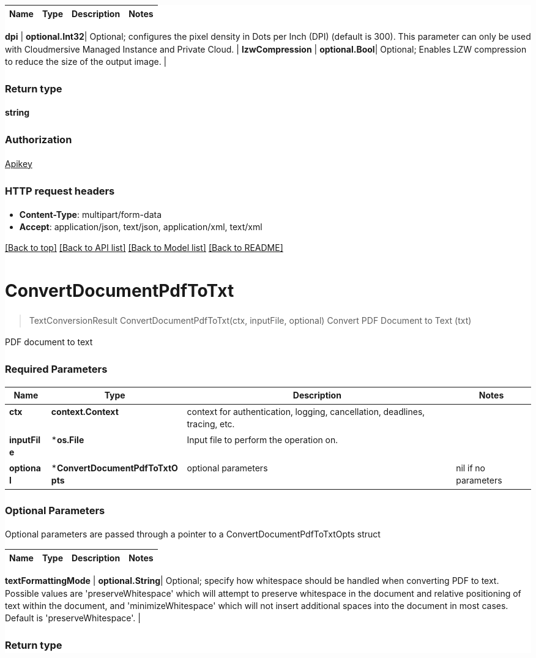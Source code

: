 Name | Type | Description  | Notes
------------- | ------------- | ------------- | -------------

 **dpi** | **optional.Int32**| Optional; configures the pixel density in Dots per Inch (DPI) (default is 300).  This parameter can only be used with Cloudmersive Managed Instance and Private Cloud. | 
 **lzwCompression** | **optional.Bool**| Optional; Enables LZW compression to reduce the size of the output image. | 

### Return type

**string**

### Authorization

[Apikey](../README.md#Apikey)

### HTTP request headers

 - **Content-Type**: multipart/form-data
 - **Accept**: application/json, text/json, application/xml, text/xml

[[Back to top]](#) [[Back to API list]](../README.md#documentation-for-api-endpoints) [[Back to Model list]](../README.md#documentation-for-models) [[Back to README]](../README.md)

# **ConvertDocumentPdfToTxt**
> TextConversionResult ConvertDocumentPdfToTxt(ctx, inputFile, optional)
Convert PDF Document to Text (txt)

PDF document to text

### Required Parameters

Name | Type | Description  | Notes
------------- | ------------- | ------------- | -------------
 **ctx** | **context.Context** | context for authentication, logging, cancellation, deadlines, tracing, etc.
  **inputFile** | ***os.File**| Input file to perform the operation on. | 
 **optional** | ***ConvertDocumentPdfToTxtOpts** | optional parameters | nil if no parameters

### Optional Parameters
Optional parameters are passed through a pointer to a ConvertDocumentPdfToTxtOpts struct

Name | Type | Description  | Notes
------------- | ------------- | ------------- | -------------

 **textFormattingMode** | **optional.String**| Optional; specify how whitespace should be handled when converting PDF to text.  Possible values are &#39;preserveWhitespace&#39; which will attempt to preserve whitespace in the document and relative positioning of text within the document, and &#39;minimizeWhitespace&#39; which will not insert additional spaces into the document in most cases.  Default is &#39;preserveWhitespace&#39;. | 

### Return type
